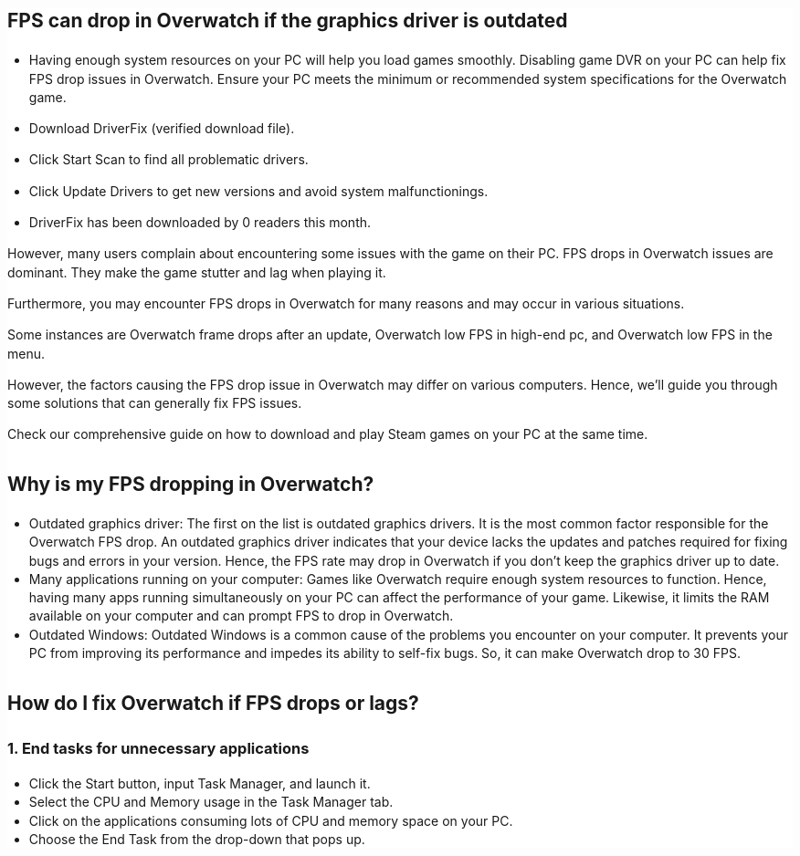 ## FPS can drop in Overwatch if the graphics driver is outdated
 
- Having enough system resources on your PC will help you load games smoothly. Disabling game DVR on your PC can help fix FPS drop issues in Overwatch. Ensure your PC meets the minimum or recommended system specifications for the Overwatch game.

 
 
 
- Download DriverFix (verified download file).
 - Click Start Scan to find all problematic drivers.
 - Click Update Drivers to get new versions and avoid system malfunctionings.

 
- DriverFix has been downloaded by 0 readers this month.

 
However, many users complain about encountering some issues with the game on their PC. FPS drops in Overwatch issues are dominant. They make the game stutter and lag when playing it.
 
Furthermore, you may encounter FPS drops in Overwatch for many reasons and may occur in various situations. 
 
Some instances are Overwatch frame drops after an update, Overwatch low FPS in high-end pc, and Overwatch low FPS in the menu.
 
However, the factors causing the FPS drop issue in Overwatch may differ on various computers. Hence, we’ll guide you through some solutions that can generally fix FPS issues.
 
Check our comprehensive guide on how to download and play Steam games on your PC at the same time.
 
## Why is my FPS dropping in Overwatch?
 
- Outdated graphics driver: The first on the list is outdated graphics drivers. It is the most common factor responsible for the Overwatch FPS drop. An outdated graphics driver indicates that your device lacks the updates and patches required for fixing bugs and errors in your version. Hence, the FPS rate may drop in Overwatch if you don’t keep the graphics driver up to date.
 - Many applications running on your computer: Games like Overwatch require enough system resources to function. Hence, having many apps running simultaneously on your PC can affect the performance of your game. Likewise, it limits the RAM available on your computer and can prompt FPS to drop in Overwatch.
 - Outdated Windows: Outdated Windows is a common cause of the problems you encounter on your computer. It prevents your PC from improving its performance and impedes its ability to self-fix bugs. So, it can make Overwatch drop to 30 FPS.

 
## How do I fix Overwatch if FPS drops or lags?
 
### 1. End tasks for unnecessary applications
 
- Click the Start button, input Task Manager, and launch it.
 - Select the CPU and Memory usage in the Task Manager tab.
 - Click on the applications consuming lots of CPU and memory space on your PC.
 - Choose the End Task from the drop-down that pops up.
